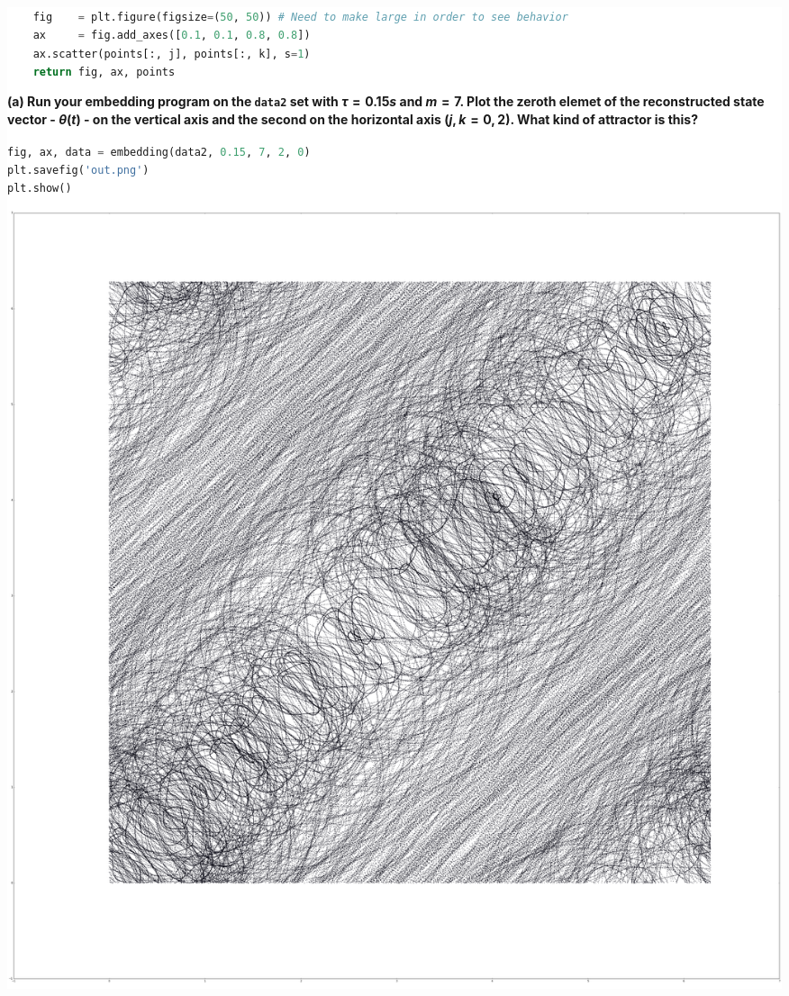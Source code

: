 ```python
    fig    = plt.figure(figsize=(50, 50)) # Need to make large in order to see behavior
    ax     = fig.add_axes([0.1, 0.1, 0.8, 0.8])
    ax.scatter(points[:, j], points[:, k], s=1)
    return fig, ax, points
```

**(a) Run your embedding program on the `data2` set with $\tau = 0.15s$ and $m = 7$. Plot the zeroth elemet of the reconstructed state vector - $\theta (t)$ - on the vertical axis and the second on the horizontal axis ($j, k = 0, 2$). What kind of attractor is this?**


```python
fig, ax, data = embedding(data2, 0.15, 7, 2, 0)
plt.savefig('out.png')
plt.show()
```


    
![png](8_files/8_15_0.png)
    